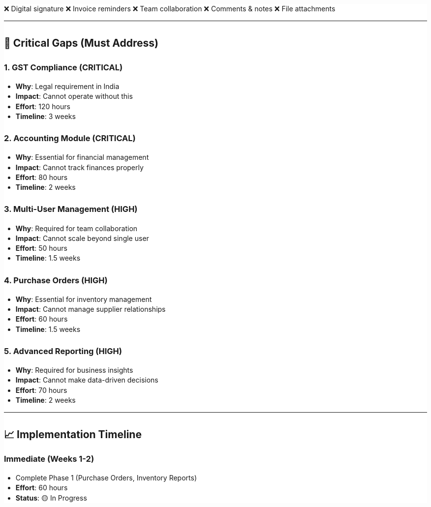 ❌ Digital signature
❌ Invoice reminders
❌ Team collaboration
❌ Comments & notes
❌ File attachments

---

## 🔴 Critical Gaps (Must Address)

### 1. GST Compliance (CRITICAL)
- **Why**: Legal requirement in India
- **Impact**: Cannot operate without this
- **Effort**: 120 hours
- **Timeline**: 3 weeks

### 2. Accounting Module (CRITICAL)
- **Why**: Essential for financial management
- **Impact**: Cannot track finances properly
- **Effort**: 80 hours
- **Timeline**: 2 weeks

### 3. Multi-User Management (HIGH)
- **Why**: Required for team collaboration
- **Impact**: Cannot scale beyond single user
- **Effort**: 50 hours
- **Timeline**: 1.5 weeks

### 4. Purchase Orders (HIGH)
- **Why**: Essential for inventory management
- **Impact**: Cannot manage supplier relationships
- **Effort**: 60 hours
- **Timeline**: 1.5 weeks

### 5. Advanced Reporting (HIGH)
- **Why**: Required for business insights
- **Impact**: Cannot make data-driven decisions
- **Effort**: 70 hours
- **Timeline**: 2 weeks

---

## 📈 Implementation Timeline

### Immediate (Weeks 1-2)
- Complete Phase 1 (Purchase Orders, Inventory Reports)
- **Effort**: 60 hours
- **Status**: 🟡 In Progress
